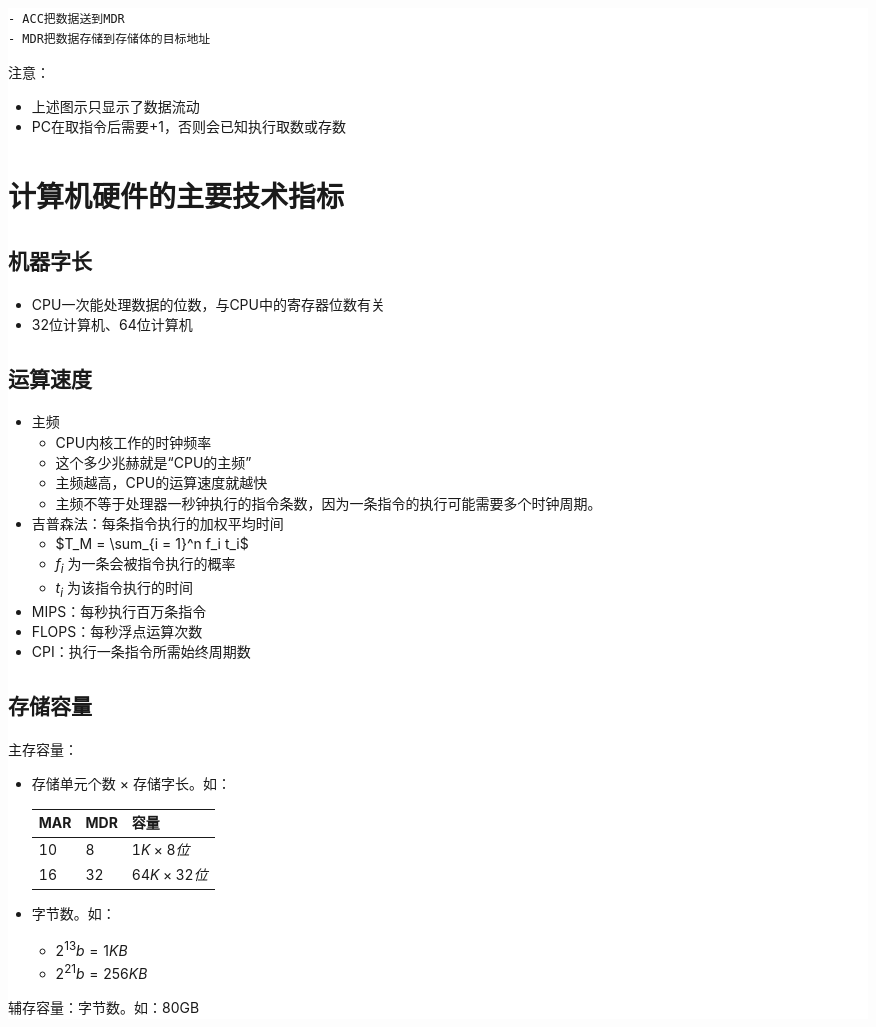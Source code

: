     - ACC把数据送到MDR
    - MDR把数据存储到存储体的目标地址

注意：
- 上述图示只显示了数据流动
- PC在取指令后需要+1，否则会已知执行取数或存数

# 计算机硬件的主要技术指标

## 机器字长

- CPU一次能处理数据的位数，与CPU中的寄存器位数有关
- 32位计算机、64位计算机

## 运算速度

- 主频
    - CPU内核工作的时钟频率
    - 这个多少兆赫就是“CPU的主频”
    - 主频越高，CPU的运算速度就越快
    - 主频不等于处理器一秒钟执行的指令条数，因为一条指令的执行可能需要多个时钟周期。
- 吉普森法：每条指令执行的加权平均时间
    - $T_M = \sum_{i = 1}^n f_i t_i$
    - $f_i$ 为一条会被指令执行的概率
    - $t_i$ 为该指令执行的时间
- MIPS：每秒执行百万条指令
- FLOPS：每秒浮点运算次数
- CPI：执行一条指令所需始终周期数

## 存储容量

主存容量：
- 存储单元个数 $\times$ 存储字长。如：

    | MAR  | MDR  | 容量              |
    | :--- | :--- | :---------------- |
    | 10   | 8    | $1K \times 8位$   |
    | 16   | 32   | $64K \times 32位$ |
- 字节数。如：
    - $2^{13}b = 1 KB$
    - $2^{21}b = 256KB$

辅存容量：字节数。如：80GB